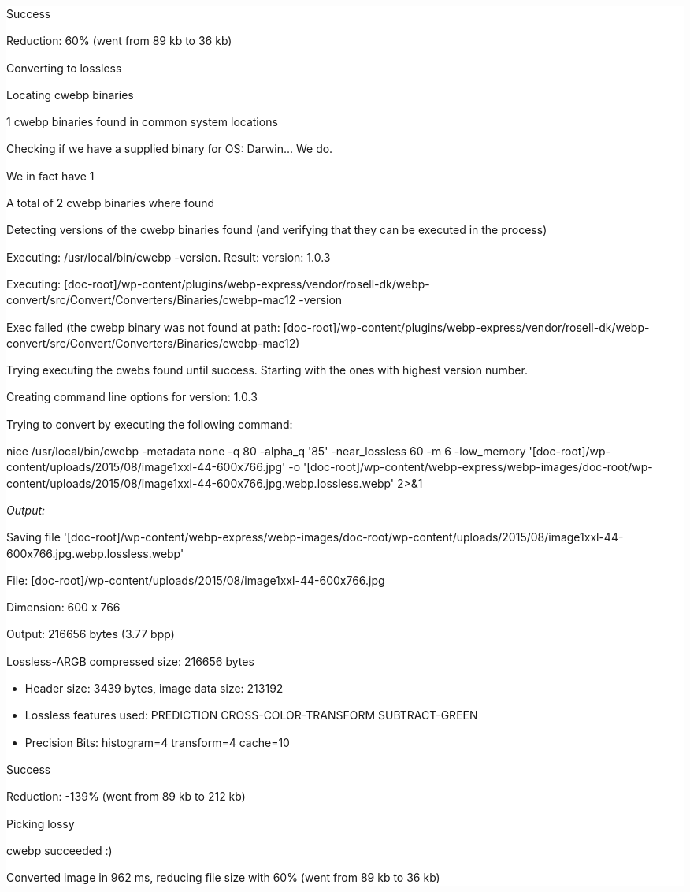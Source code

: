 Success

Reduction: 60% (went from 89 kb to 36 kb)


Converting to lossless

Locating cwebp binaries

1 cwebp binaries found in common system locations

Checking if we have a supplied binary for OS: Darwin... We do.

We in fact have 1

A total of 2 cwebp binaries where found

Detecting versions of the cwebp binaries found (and verifying that they can be executed in the process)

Executing: /usr/local/bin/cwebp -version. Result: version: 1.0.3

Executing: [doc-root]/wp-content/plugins/webp-express/vendor/rosell-dk/webp-convert/src/Convert/Converters/Binaries/cwebp-mac12 -version

Exec failed (the cwebp binary was not found at path: [doc-root]/wp-content/plugins/webp-express/vendor/rosell-dk/webp-convert/src/Convert/Converters/Binaries/cwebp-mac12)

Trying executing the cwebs found until success. Starting with the ones with highest version number.

Creating command line options for version: 1.0.3

Trying to convert by executing the following command:

nice /usr/local/bin/cwebp -metadata none -q 80 -alpha_q '85' -near_lossless 60 -m 6 -low_memory '[doc-root]/wp-content/uploads/2015/08/image1xxl-44-600x766.jpg' -o '[doc-root]/wp-content/webp-express/webp-images/doc-root/wp-content/uploads/2015/08/image1xxl-44-600x766.jpg.webp.lossless.webp' 2>&1


*Output:* 

Saving file '[doc-root]/wp-content/webp-express/webp-images/doc-root/wp-content/uploads/2015/08/image1xxl-44-600x766.jpg.webp.lossless.webp'

File:      [doc-root]/wp-content/uploads/2015/08/image1xxl-44-600x766.jpg

Dimension: 600 x 766

Output:    216656 bytes (3.77 bpp)

Lossless-ARGB compressed size: 216656 bytes

  * Header size: 3439 bytes, image data size: 213192

  * Lossless features used: PREDICTION CROSS-COLOR-TRANSFORM SUBTRACT-GREEN

  * Precision Bits: histogram=4 transform=4 cache=10


Success

Reduction: -139% (went from 89 kb to 212 kb)


Picking lossy

cwebp succeeded :)


Converted image in 962 ms, reducing file size with 60% (went from 89 kb to 36 kb)

